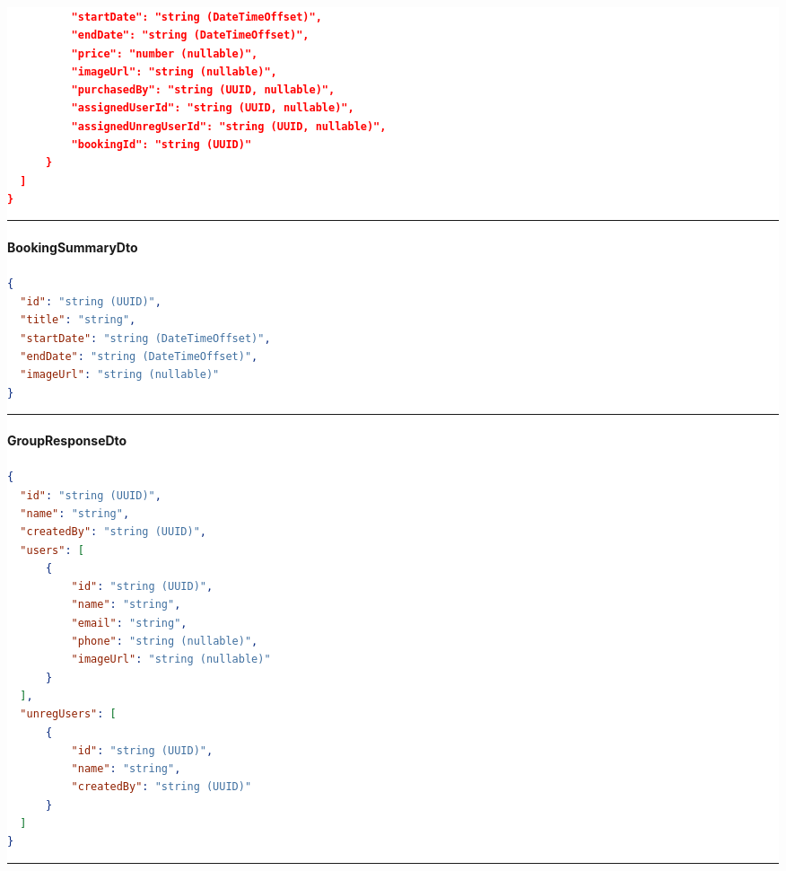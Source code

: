   ```json
            "startDate": "string (DateTimeOffset)",
            "endDate": "string (DateTimeOffset)",
            "price": "number (nullable)",
            "imageUrl": "string (nullable)",
            "purchasedBy": "string (UUID, nullable)",
            "assignedUserId": "string (UUID, nullable)",
            "assignedUnregUserId": "string (UUID, nullable)",
            "bookingId": "string (UUID)"
        }
    ]
}
```

---

#### **BookingSummaryDto**
  ```json
  {
	"id": "string (UUID)",
	"title": "string",
	"startDate": "string (DateTimeOffset)",
	"endDate": "string (DateTimeOffset)",
	"imageUrl": "string (nullable)"
}
```

---

#### **GroupResponseDto**
  ```json
  {
    "id": "string (UUID)",
    "name": "string",
    "createdBy": "string (UUID)",
    "users": [
        {
            "id": "string (UUID)",
            "name": "string",
            "email": "string",
            "phone": "string (nullable)",
            "imageUrl": "string (nullable)"
        }
    ],
    "unregUsers": [
        {
            "id": "string (UUID)",
            "name": "string",
            "createdBy": "string (UUID)"
        }
    ]
}
```

---